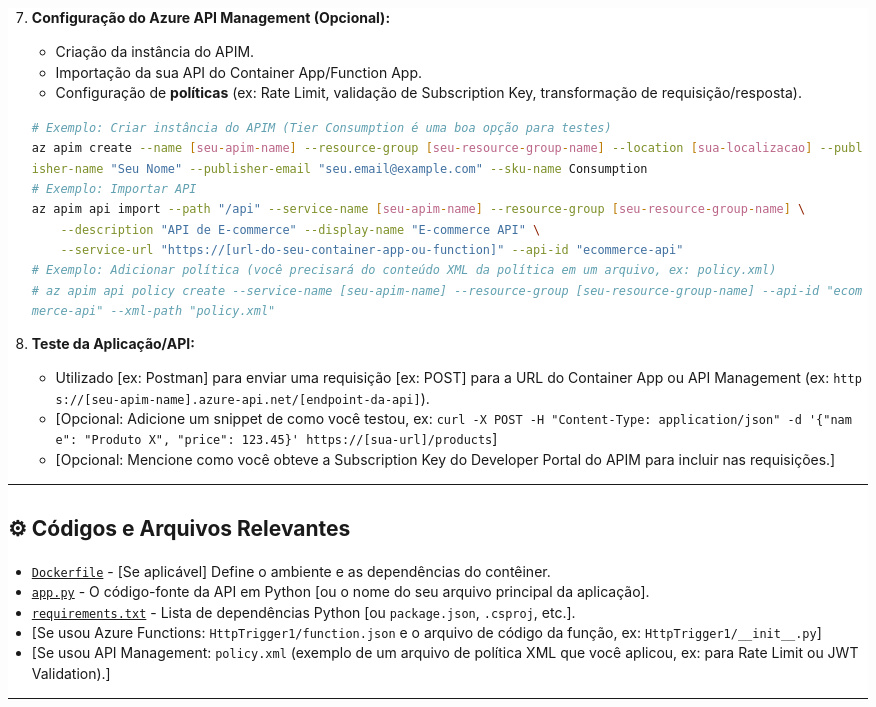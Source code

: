 7.  **Configuração do Azure API Management (Opcional):**
    * Criação da instância do APIM.
    * Importação da sua API do Container App/Function App.
    * Configuração de **políticas** (ex: Rate Limit, validação de Subscription Key, transformação de requisição/resposta).
    ```bash
    # Exemplo: Criar instância do APIM (Tier Consumption é uma boa opção para testes)
    az apim create --name [seu-apim-name] --resource-group [seu-resource-group-name] --location [sua-localizacao] --publisher-name "Seu Nome" --publisher-email "seu.email@example.com" --sku-name Consumption
    # Exemplo: Importar API
    az apim api import --path "/api" --service-name [seu-apim-name] --resource-group [seu-resource-group-name] \
        --description "API de E-commerce" --display-name "E-commerce API" \
        --service-url "https://[url-do-seu-container-app-ou-function]" --api-id "ecommerce-api"
    # Exemplo: Adicionar política (você precisará do conteúdo XML da política em um arquivo, ex: policy.xml)
    # az apim api policy create --service-name [seu-apim-name] --resource-group [seu-resource-group-name] --api-id "ecommerce-api" --xml-path "policy.xml"
    ```

8.  **Teste da Aplicação/API:**
    * Utilizado [ex: Postman] para enviar uma requisição [ex: POST] para a URL do Container App ou API Management (ex: `https://[seu-apim-name].azure-api.net/[endpoint-da-api]`).
    * [Opcional: Adicione um snippet de como você testou, ex: `curl -X POST -H "Content-Type: application/json" -d '{"name": "Produto X", "price": 123.45}' https://[sua-url]/products`]
    * [Opcional: Mencione como você obteve a Subscription Key do Developer Portal do APIM para incluir nas requisições.]

---

## ⚙️ Códigos e Arquivos Relevantes

* [`Dockerfile`](Dockerfile) - [Se aplicável] Define o ambiente e as dependências do contêiner.
* [`app.py`](app.py) - O código-fonte da API em Python [ou o nome do seu arquivo principal da aplicação].
* [`requirements.txt`](requirements.txt) - Lista de dependências Python [ou `package.json`, `.csproj`, etc.].
* [Se usou Azure Functions: `HttpTrigger1/function.json` e o arquivo de código da função, ex: `HttpTrigger1/__init__.py`]
* [Se usou API Management: `policy.xml` (exemplo de um arquivo de política XML que você aplicou, ex: para Rate Limit ou JWT Validation).]

---
